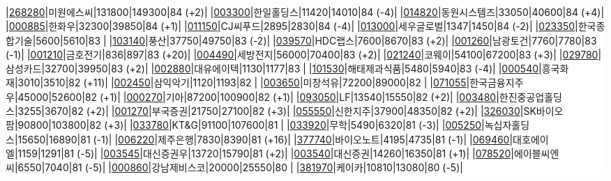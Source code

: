 |[268280](https://finance.daum.net/quotes/A268280)|미원에스씨|131800|149300|84 (+2)|
|[003300](https://finance.daum.net/quotes/A003300)|한일홀딩스|11420|14010|84 (-4)|
|[014820](https://finance.daum.net/quotes/A014820)|동원시스템즈|33050|40600|84 (+4)|
|[000885](https://finance.daum.net/quotes/A000885)|한화우|32300|39850|84 (+1)|
|[011150](https://finance.daum.net/quotes/A011150)|CJ씨푸드|2895|2830|84 (-4)|
|[013000](https://finance.daum.net/quotes/A013000)|세우글로벌|1347|1450|84 (-2)|
|[023350](https://finance.daum.net/quotes/A023350)|한국종합기술|5600|5610|83 |
|[103140](https://finance.daum.net/quotes/A103140)|풍산|37750|49750|83 (-2)|
|[039570](https://finance.daum.net/quotes/A039570)|HDC랩스|7600|8670|83 (+2)|
|[001260](https://finance.daum.net/quotes/A001260)|남광토건|7760|7780|83 (-1)|
|[001210](https://finance.daum.net/quotes/A001210)|금호전기|836|897|83 (+20)|
|[004490](https://finance.daum.net/quotes/A004490)|세방전지|56000|70400|83 (+2)|
|[021240](https://finance.daum.net/quotes/A021240)|코웨이|54100|67200|83 (+3)|
|[029780](https://finance.daum.net/quotes/A029780)|삼성카드|32700|39950|83 (+2)|
|[002880](https://finance.daum.net/quotes/A002880)|대유에이텍|1130|1177|83 |
|[101530](https://finance.daum.net/quotes/A101530)|해태제과식품|5480|5940|83 (-4)|
|[000540](https://finance.daum.net/quotes/A000540)|흥국화재|3010|3510|82 (+11)|
|[002450](https://finance.daum.net/quotes/A002450)|삼익악기|1120|1193|82 |
|[003650](https://finance.daum.net/quotes/A003650)|미창석유|72200|89000|82 |
|[071055](https://finance.daum.net/quotes/A071055)|한국금융지주우|45000|52600|82 (+1)|
|[000270](https://finance.daum.net/quotes/A000270)|기아|87200|100900|82 (+1)|
|[093050](https://finance.daum.net/quotes/A093050)|LF|13540|15550|82 (+2)|
|[003480](https://finance.daum.net/quotes/A003480)|한진중공업홀딩스|3255|3670|82 (+2)|
|[001270](https://finance.daum.net/quotes/A001270)|부국증권|21750|27100|82 (+3)|
|[055550](https://finance.daum.net/quotes/A055550)|신한지주|37900|48350|82 (+2)|
|[326030](https://finance.daum.net/quotes/A326030)|SK바이오팜|90800|103800|82 (+3)|
|[033780](https://finance.daum.net/quotes/A033780)|KT&G|91100|107600|81 |
|[033920](https://finance.daum.net/quotes/A033920)|무학|5490|6320|81 (-3)|
|[005250](https://finance.daum.net/quotes/A005250)|녹십자홀딩스|15650|16890|81 (-1)|
|[006220](https://finance.daum.net/quotes/A006220)|제주은행|7830|8390|81 (+16)|
|[377740](https://finance.daum.net/quotes/A377740)|바이오노트|4195|4735|81 (-1)|
|[069460](https://finance.daum.net/quotes/A069460)|대호에이엘|1159|1291|81 (-5)|
|[003545](https://finance.daum.net/quotes/A003545)|대신증권우|13720|15790|81 (+2)|
|[003540](https://finance.daum.net/quotes/A003540)|대신증권|14260|16350|81 (+1)|
|[078520](https://finance.daum.net/quotes/A078520)|에이블씨엔씨|6550|7040|81 (-5)|
|[000860](https://finance.daum.net/quotes/A000860)|강남제비스코|20000|25550|80 |
|[381970](https://finance.daum.net/quotes/A381970)|케이카|10810|13080|80 (-5)|
